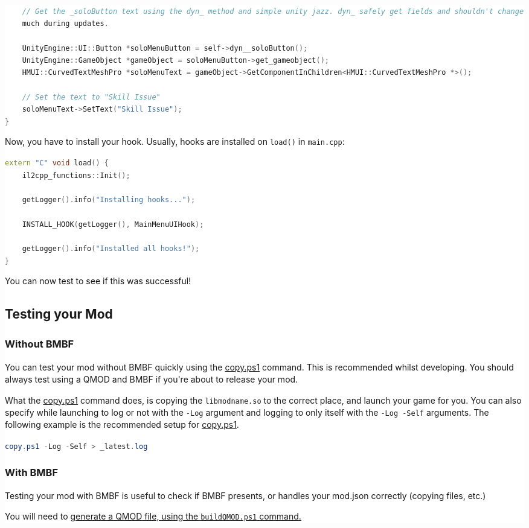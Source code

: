 ```cpp
    // Get the _soloButton text using the dyn_ method and simple unity jazz. dyn_ safely get fields and shouldn't change
    much during updates.

    UnityEngine::UI::Button *soloMenuButton = self->dyn__soloButton();
    UnityEngine::GameObject *gameObject = soloMenuButton->get_gameobject();
    HMUI::CurvedTextMeshPro *soloMenuText = gameObject->GetComponentInChildren<HMUI::CurvedTextMeshPro *>();

    // Set the text to "Skill Issue"
    soloMenuText->SetText("Skill Issue");
}
```

Now, you have to install your hook. Usually, hooks are installed on `load()` in `main.cpp`:

```cpp
extern "C" void load() {
    il2cpp_functions::Init();

    getLogger().info("Installing hooks...");

    INSTALL_HOOK(getLogger(), MainMenuUIHook);

    getLogger().info("Installed all hooks!");
}
```

You can now test to see if this was successful!

## Testing your Mod

### Without BMBF

You can test your mod without BMBF quickly using the [copy.ps1](#copy-ps1) command. This is recommended whilst developing. You should always test using a QMOD and BMBF if you're about to release your mod.

What the [copy.ps1](#copy-ps1) command does, is copying the `libmodname.so` to the correct place, and launch your game for you. You can also specify while launching to log or not with the `-Log` argument and logging to only itself with the `-Log -Self` arguments. The following example is the recommended setup for [copy.ps1](#copy-ps1).

```powershell
copy.ps1 -Log -Self > _latest.log
```

### With BMBF

Testing your mod with BMBF is useful to check if BMBF presents, or handles your mod.json correctly (copying files, etc.)

You will need to [generate a QMOD file, using the `buildQMOD.ps1` command.](#buildqmod-ps1)
